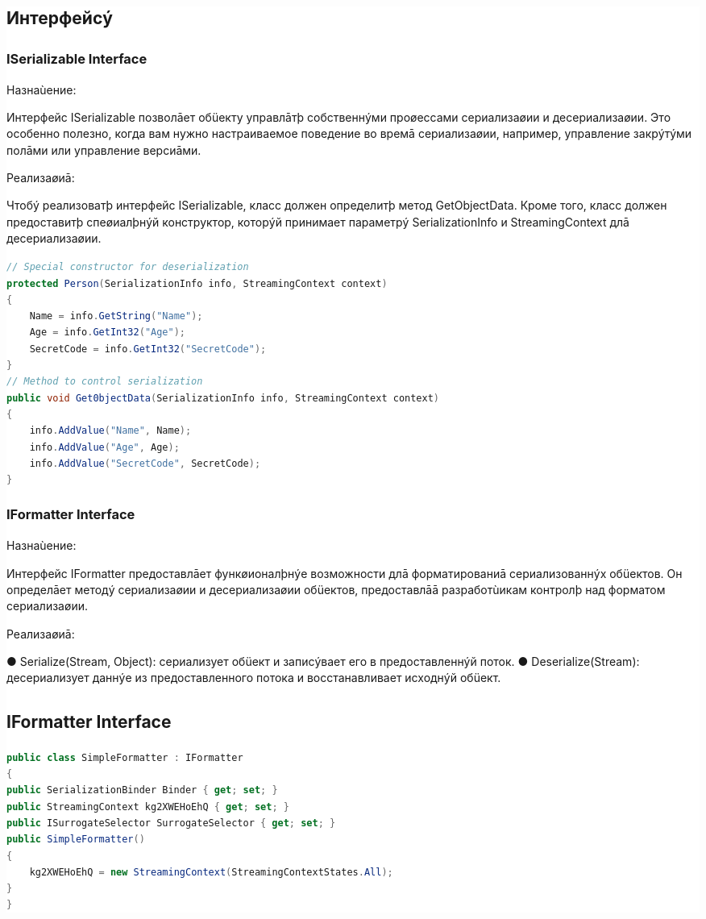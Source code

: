 ## Интерфейсý
### ISerializable Interface
Назнаùение:

Интерфейс ISerializable позволāет обüекту управлāтþ собственнýми проøессами сериализаøии и десериализаøии. Это особенно полезно, когда вам нужно настраиваемое поведение во времā сериализаøии, например, управление закрýтýми полāми или управление версиāми.

Реализаøиā:

Чтобý реализоватþ интерфейс ISerializable, класс должен определитþ метод GetObjectData. Кроме того, класс должен предоставитþ спеøиалþнýй конструктор, которýй принимает параметрý SerializationInfo и StreamingContext длā десериализаøии.

```C#
// Special constructor for deserialization 
protected Person(SerializationInfo info, StreamingContext context)
{
    Name = info.GetString("Name");
    Age = info.GetInt32("Age");
    SecretCode = info.GetInt32("SecretCode");
}
// Method to control serialization
public void Get0bjectData(SerializationInfo info, StreamingContext context)
{
    info.AddValue("Name", Name);
    info.AddValue("Age", Age);
    info.AddValue("SecretCode", SecretCode);
}
```

### IFormatter Interface
Назнаùение:

Интерфейс IFormatter предоставлāет функøионалþнýе возможности длā форматированиā сериализованнýх обüектов. Он определāет методý сериализаøии и десериализаøии обüектов, предоставлāā разработùикам контролþ над форматом сериализаøии.

Реализаøиā:

● Serialize(Stream, Object): сериализует обüект и записýвает его в предоставленнýй поток.
● Deserialize(Stream): десериализует даннýе из предоставленного потока и восстанавливает исходнýй обüект.

## IFormatter Interface

```C#
public class SimpleFormatter : IFormatter
{
public SerializationBinder Binder { get; set; }
public StreamingContext kg2XWEHoEhQ { get; set; }
public ISurrogateSelector SurrogateSelector { get; set; }
public SimpleFormatter()
{
    kg2XWEHoEhQ = new StreamingContext(StreamingContextStates.All);
}
}
```
